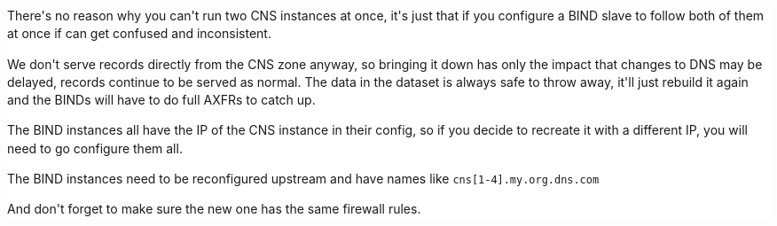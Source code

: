 There's no reason why you can't run two CNS instances at once, it's just that if you configure a BIND slave to follow both of them at once if can get confused and inconsistent.

We don't serve records directly from the CNS zone anyway, so bringing it down has only the impact that changes to DNS may be delayed, records continue to be served as normal. The data in the dataset is always safe to throw away, it'll just rebuild it again and the BINDs will have to do full AXFRs to catch up.

The BIND instances all have the IP of the CNS instance in their config, so if you decide to recreate it with a different IP, you will need to go configure them all.

The BIND instances need to be reconfigured upstream and have names like `cns[1-4].my.org.dns.com`

And don't forget to make sure the new one has the same firewall rules.
